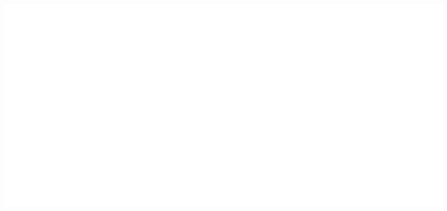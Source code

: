  

</td>

<td style align="left" valign="top" charoff="50">

 

</td>

<td style align="left" valign="top" charoff="50">

 

</td>

<td style align="center" valign="top" charoff="50">

 

</td>

<td style align="center" valign="top" charoff="50">

 

</td>

<td style align="center" valign="top" charoff="50">

 

</td>

</tr>

<tr>

<td style align="left" valign="top" charoff="50">

 

</td>

<td style align="left" valign="top" charoff="50">

 

</td>

<td style align="left" valign="top" charoff="50">

 

</td>

<td style align="center" valign="top" charoff="50">

 

</td>

<td style align="center" valign="top" charoff="50">

 

</td>

<td style align="center" valign="top" charoff="50">

 

</td>
